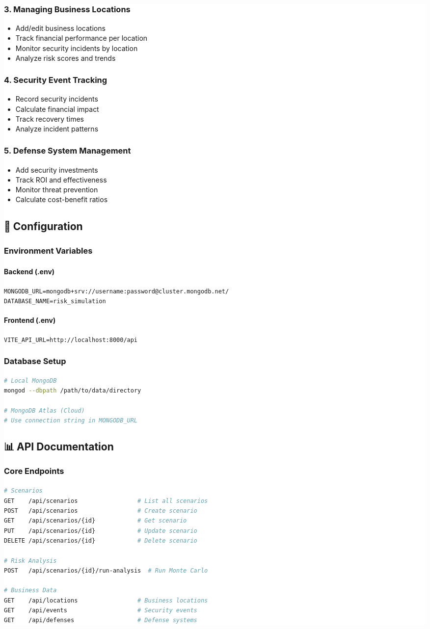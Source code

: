### **3. Managing Business Locations**
- Add/edit business locations
- Track financial performance per location
- Monitor security incidents by location
- Analyze risk scores and trends

### **4. Security Event Tracking**
- Record security incidents
- Calculate financial impact
- Track recovery times
- Analyze incident patterns

### **5. Defense System Management**
- Add security investments
- Track ROI and effectiveness
- Monitor threat prevention
- Calculate cost-benefit ratios

## 🔧 **Configuration**

### **Environment Variables**

#### **Backend (.env)**
```env
MONGODB_URL=mongodb+srv://username:password@cluster.mongodb.net/
DATABASE_NAME=risk_simulation
```

#### **Frontend (.env)**
```env
VITE_API_URL=http://localhost:8000/api
```

### **Database Setup**
```bash
# Local MongoDB
mongod --dbpath /path/to/data/directory

# MongoDB Atlas (Cloud)
# Use connection string in MONGODB_URL
```

## 📊 **API Documentation**

### **Core Endpoints**
```bash
# Scenarios
GET    /api/scenarios                 # List all scenarios
POST   /api/scenarios                 # Create scenario
GET    /api/scenarios/{id}            # Get scenario
PUT    /api/scenarios/{id}            # Update scenario
DELETE /api/scenarios/{id}            # Delete scenario

# Risk Analysis
POST   /api/scenarios/{id}/run-analysis  # Run Monte Carlo

# Business Data
GET    /api/locations                 # Business locations
GET    /api/events                    # Security events
GET    /api/defenses                  # Defense systems
```
